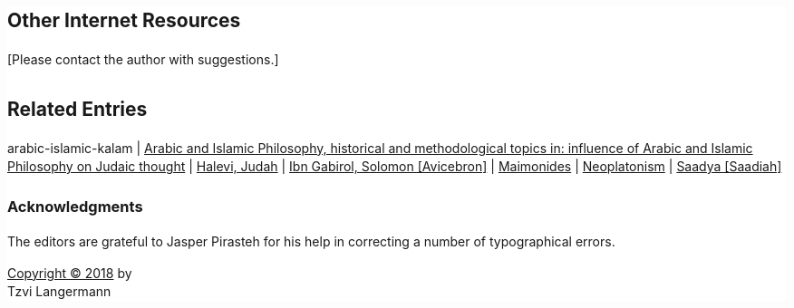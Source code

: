## Other Internet Resources

[Please contact the author with suggestions.]

## Related Entries

arabic-islamic-kalam | [Arabic and Islamic Philosophy, historical and methodological topics in: influence of Arabic and Islamic Philosophy on Judaic thought](https://plato.stanford.edu/entries/arabic-islamic-judaic/) | [Halevi, Judah](https://plato.stanford.edu/entries/halevi/) | [Ibn Gabirol, Solomon [Avicebron]](https://plato.stanford.edu/entries/ibn-gabirol/) | [Maimonides](https://plato.stanford.edu/entries/maimonides/) | [Neoplatonism](https://plato.stanford.edu/entries/neoplatonism/) | [Saadya [Saadiah]](https://plato.stanford.edu/entries/saadya/)

### Acknowledgments

The editors are grateful to Jasper Pirasteh for his help in correcting a number of typographical errors.

[Copyright © 2018](https://plato.stanford.edu/info.html#c) by  
Tzvi Langermann

